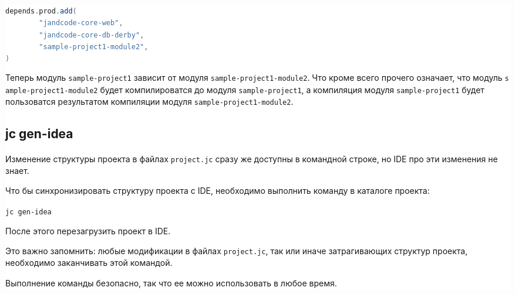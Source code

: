 ```groovy
depends.prod.add(
        "jandcode-core-web",
        "jandcode-core-db-derby",
        "sample-project1-module2",
)
```

Теперь модуль `sample-project1` зависит от модуля `sample-project1-module2`. Что кроме
всего прочего означает, что модуль `sample-project1-module2` будет компилироватся
до модуля `sample-project1`, а компиляция модуля `sample-project1` будет пользоватся
результатом компиляции модуля `sample-project1-module2`.


jc gen-idea
-----------

Изменение структуры проекта в файлах `project.jc` сразу же доступны в командной строке,
но IDE про эти изменения не знает.

Что бы синхронизировать структуру проекта с IDE, необходимо выполнить команду
в каталоге проекта:

```
jc gen-idea
```

После этого перезагрузить проект в IDE.

Это важно запомнить: любые модификации в файлах `project.jc`, так или иначе
затрагивающих структур проекта, необходимо заканчивать этой командой.

Выполнение команды безопасно, так что ее можно использовать в любое время.













